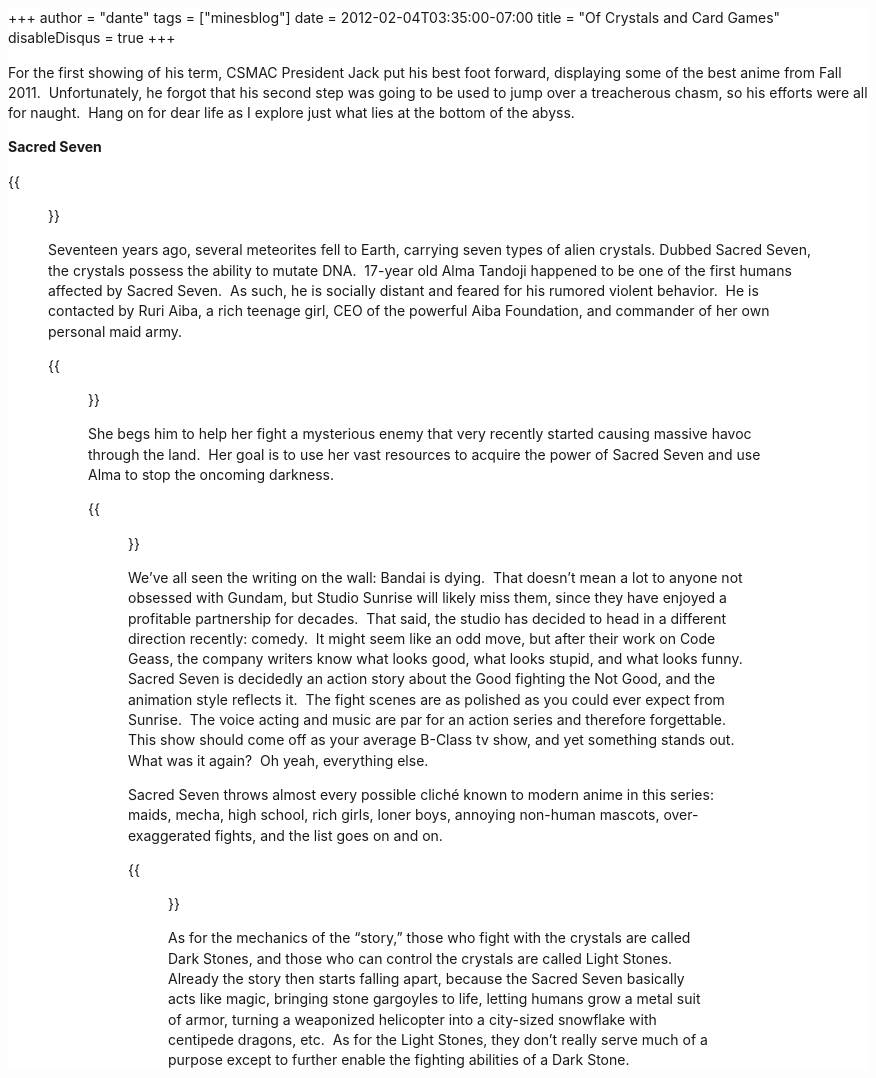 +++
author = "dante"
tags = ["minesblog"]
date = 2012-02-04T03:35:00-07:00
title = "Of Crystals and Card Games"
disableDisqus = true
+++

For the first showing of his term, CSMAC President Jack put his best foot forward, displaying some of the best anime from Fall 2011.  Unfortunately, he forgot that his second step was going to be used to jump over a treacherous chasm, so his efforts were all for naught.  Hang on for dear life as I explore just what lies at the bottom of the abyss.



**Sacred Seven**

{{<figure src="assets/SacredSevenPoster.jpg" caption="Rock and Troll" width="480" height="269">}}

Seventeen years ago, several meteorites fell to Earth, carrying seven types of alien crystals. Dubbed Sacred Seven, the crystals possess the ability to mutate DNA.  17-year old Alma Tandoji happened to be one of the first humans affected by Sacred Seven.  As such, he is socially distant and feared for his rumored violent behavior.  He is contacted by Ruri Aiba, a rich teenage girl, CEO of the powerful Aiba Foundation, and commander of her own personal maid army.

{{<figure src="assets/SacredSeven01.png" caption="It&#39;s like Ghost in the Shell...but frillier." width="480" height="269">}}

She begs him to help her fight a mysterious enemy that very recently started causing massive havoc through the land.  Her goal is to use her vast resources to acquire the power of Sacred Seven and use Alma to stop the oncoming darkness.

{{<figure src="assets/SacredSeven02.png" caption="Although he might take a while..." width="481" height="269">}}

We’ve all seen the writing on the wall: Bandai is dying.  That doesn’t mean a lot to anyone not obsessed with Gundam, but Studio Sunrise will likely miss them, since they have enjoyed a profitable partnership for decades.  That said, the studio has decided to head in a different direction recently: comedy.  It might seem like an odd move, but after their work on Code Geass, the company writers know what looks good, what looks stupid, and what looks funny.  Sacred Seven is decidedly an action story about the Good fighting the Not Good, and the animation style reflects it.  The fight scenes are as polished as you could ever expect from Sunrise.  The voice acting and music are par for an action series and therefore forgettable.  This show should come off as your average B-Class tv show, and yet something stands out.  What was it again?  Oh yeah, everything else.

Sacred Seven throws almost every possible cliché known to modern anime in this series: maids, mecha, high school, rich girls, loner boys, annoying non-human mascots, over-exaggerated fights, and the list goes on and on.

{{<figure src="assets/SacredSeven03.png" caption="And don&#39;t forget Kikaider." width="480" height="266">}}

As for the mechanics of the “story,” those who fight with the crystals are called Dark Stones, and those who can control the crystals are called Light Stones.  Already the story then starts falling apart, because the Sacred Seven basically acts like magic, bringing stone gargoyles to life, letting humans grow a metal suit of armor, turning a weaponized helicopter into a city-sized snowflake with centipede dragons, etc.  As for the Light Stones, they don’t really serve much of a purpose except to further enable the fighting abilities of a Dark Stone.
